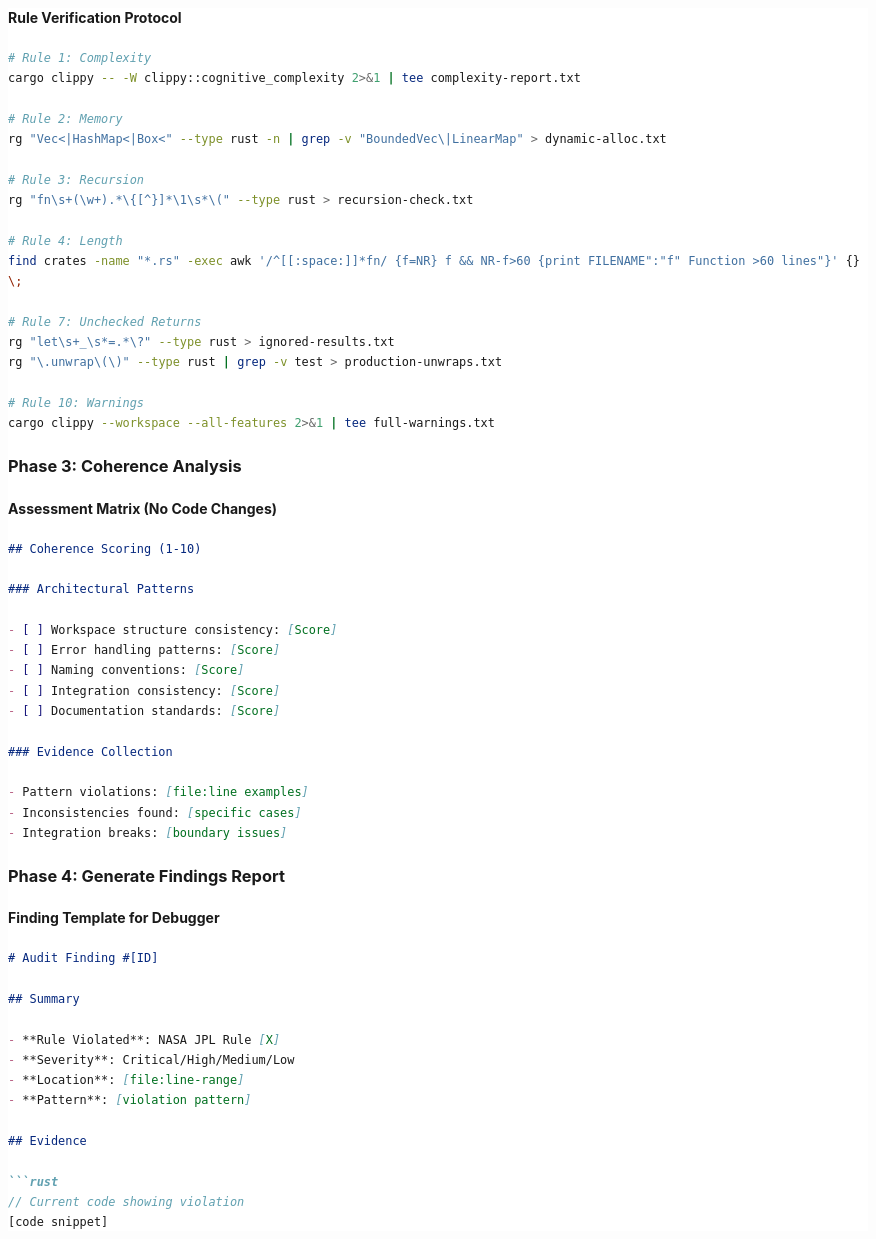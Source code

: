 #### Rule Verification Protocol

```bash
# Rule 1: Complexity
cargo clippy -- -W clippy::cognitive_complexity 2>&1 | tee complexity-report.txt

# Rule 2: Memory
rg "Vec<|HashMap<|Box<" --type rust -n | grep -v "BoundedVec\|LinearMap" > dynamic-alloc.txt

# Rule 3: Recursion
rg "fn\s+(\w+).*\{[^}]*\1\s*\(" --type rust > recursion-check.txt

# Rule 4: Length
find crates -name "*.rs" -exec awk '/^[[:space:]]*fn/ {f=NR} f && NR-f>60 {print FILENAME":"f" Function >60 lines"}' {} \;

# Rule 7: Unchecked Returns
rg "let\s+_\s*=.*\?" --type rust > ignored-results.txt
rg "\.unwrap\(\)" --type rust | grep -v test > production-unwraps.txt

# Rule 10: Warnings
cargo clippy --workspace --all-features 2>&1 | tee full-warnings.txt
```

### Phase 3: Coherence Analysis

#### Assessment Matrix (No Code Changes)

```markdown
## Coherence Scoring (1-10)

### Architectural Patterns

- [ ] Workspace structure consistency: [Score]
- [ ] Error handling patterns: [Score]
- [ ] Naming conventions: [Score]
- [ ] Integration consistency: [Score]
- [ ] Documentation standards: [Score]

### Evidence Collection

- Pattern violations: [file:line examples]
- Inconsistencies found: [specific cases]
- Integration breaks: [boundary issues]
```

### Phase 4: Generate Findings Report

#### Finding Template for Debugger

````markdown
# Audit Finding #[ID]

## Summary

- **Rule Violated**: NASA JPL Rule [X]
- **Severity**: Critical/High/Medium/Low
- **Location**: [file:line-range]
- **Pattern**: [violation pattern]

## Evidence

```rust
// Current code showing violation
[code snippet]
````